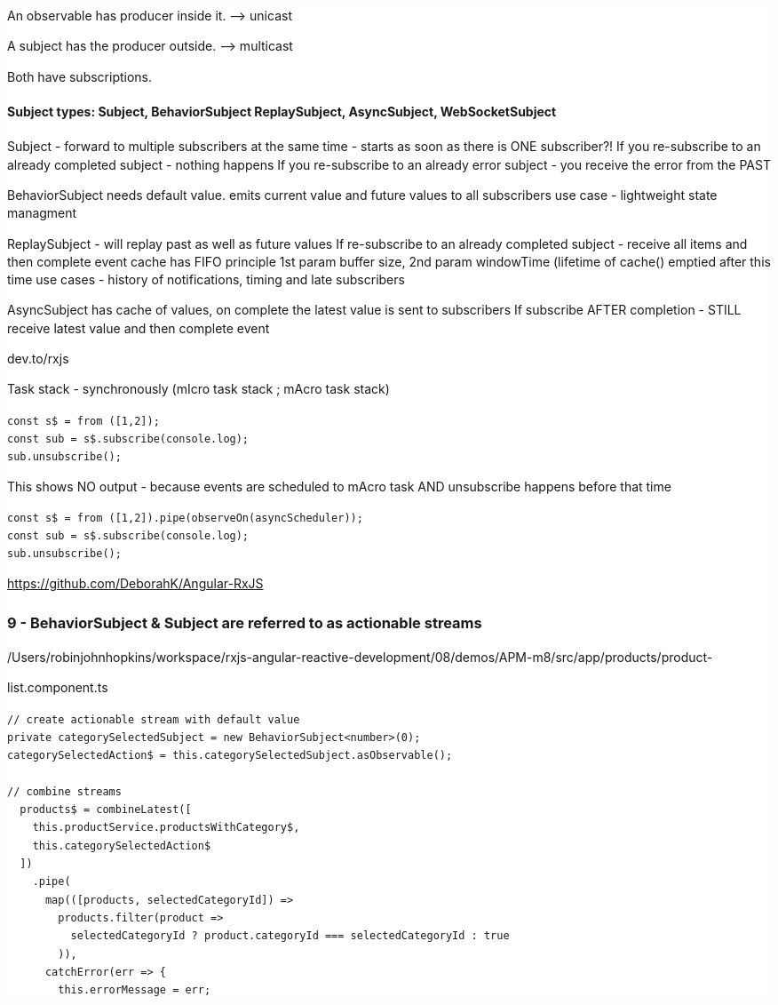 An observable has producer inside it.  —> unicast

A subject has the producer outside.    —> multicast

Both have subscriptions.

#### Subject types: Subject, BehaviorSubject ReplaySubject, AsyncSubject, WebSocketSubject

Subject - forward to multiple subscribers at the same time - starts as soon as there is ONE subscriber?!
If you re-subscribe to an already completed subject - nothing happens
If you re-subscribe to an already error subject - you receive the error from the PAST

BehaviorSubject needs default value. emits current value and future values to all subscribers
use case - lightweight state managment

ReplaySubject - will replay past as well as future values
If re-subscribe to an already completed subject - receive all items and then complete event
cache has FIFO principle
1st param buffer size, 2nd param windowTime (lifetime of cache() emptied after this time 
use cases - history of notifications, timing and late subscribers

AsyncSubject
has cache of values, on complete the latest value is sent to subscribers
If subscribe AFTER completion - STILL receive latest value and then complete event

dev.to/rxjs

Task stack - synchronously (mIcro task stack ; mAcro task stack)
```
const s$ = from ([1,2]);
const sub = s$.subscribe(console.log);
sub.unsubscribe();
```

This shows NO output - because events are scheduled to mAcro task AND unsubscribe happens before that time
```
const s$ = from ([1,2]).pipe(observeOn(asyncScheduler));
const sub = s$.subscribe(console.log);
sub.unsubscribe();
```

https://github.com/DeborahK/Angular-RxJS

### 9 - BehaviorSubject & Subject are referred to as actionable streams
/Users/robinjohnhopkins/workspace/rxjs-angular-reactive-development/08/demos/APM-m8/src/app/products/product-

list.component.ts
```
// create actionable stream with default value
private categorySelectedSubject = new BehaviorSubject<number>(0);
categorySelectedAction$ = this.categorySelectedSubject.asObservable();

// combine streams
  products$ = combineLatest([
    this.productService.productsWithCategory$,
    this.categorySelectedAction$
  ])
    .pipe(
      map(([products, selectedCategoryId]) =>
        products.filter(product =>
          selectedCategoryId ? product.categoryId === selectedCategoryId : true
        )),
      catchError(err => {
        this.errorMessage = err;
```